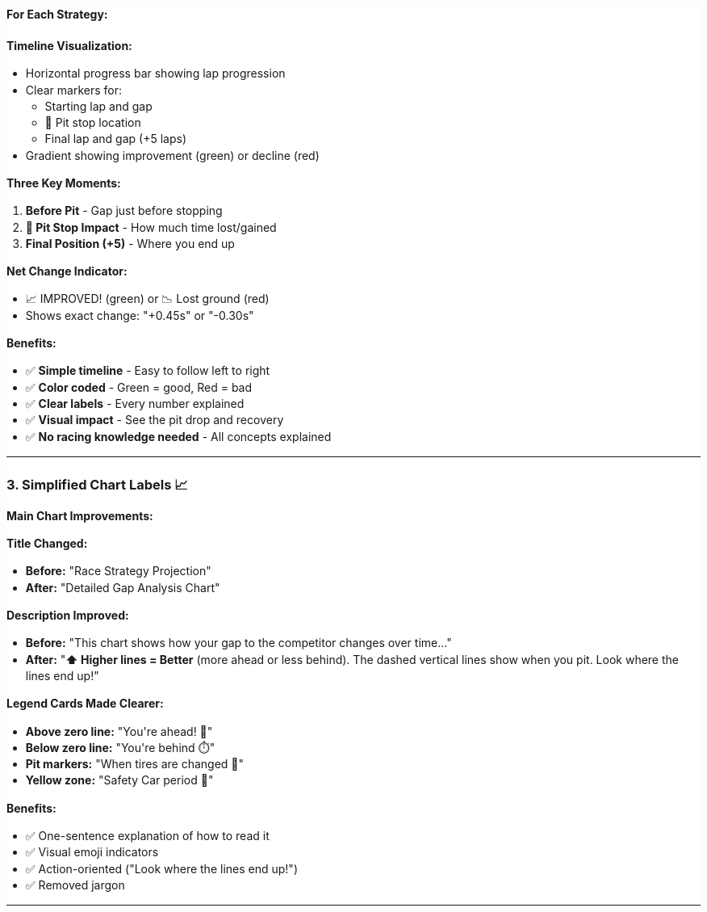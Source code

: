 #### **For Each Strategy:**

**Timeline Visualization:**
- Horizontal progress bar showing lap progression
- Clear markers for:
  - Starting lap and gap
  - 🏁 Pit stop location
  - Final lap and gap (+5 laps)
- Gradient showing improvement (green) or decline (red)

**Three Key Moments:**
1. **Before Pit** - Gap just before stopping
2. **🏁 Pit Stop Impact** - How much time lost/gained
3. **Final Position (+5)** - Where you end up

**Net Change Indicator:**
- 📈 IMPROVED! (green) or 📉 Lost ground (red)
- Shows exact change: "+0.45s" or "-0.30s"

**Benefits:**
- ✅ **Simple timeline** - Easy to follow left to right
- ✅ **Color coded** - Green = good, Red = bad
- ✅ **Clear labels** - Every number explained
- ✅ **Visual impact** - See the pit drop and recovery
- ✅ **No racing knowledge needed** - All concepts explained

---

### 3. **Simplified Chart Labels** 📈

**Main Chart Improvements:**

**Title Changed:**
- **Before:** "Race Strategy Projection"
- **After:** "Detailed Gap Analysis Chart"

**Description Improved:**
- **Before:** "This chart shows how your gap to the competitor changes over time..."
- **After:** "**⬆️ Higher lines = Better** (more ahead or less behind). The dashed vertical lines show when you pit. Look where the lines end up!"

**Legend Cards Made Clearer:**
- **Above zero line:** "You're ahead! 🎉"
- **Below zero line:** "You're behind ⏱️"
- **Pit markers:** "When tires are changed 🏁"
- **Yellow zone:** "Safety Car period 🚨"

**Benefits:**
- ✅ One-sentence explanation of how to read it
- ✅ Visual emoji indicators
- ✅ Action-oriented ("Look where the lines end up!")
- ✅ Removed jargon

---
